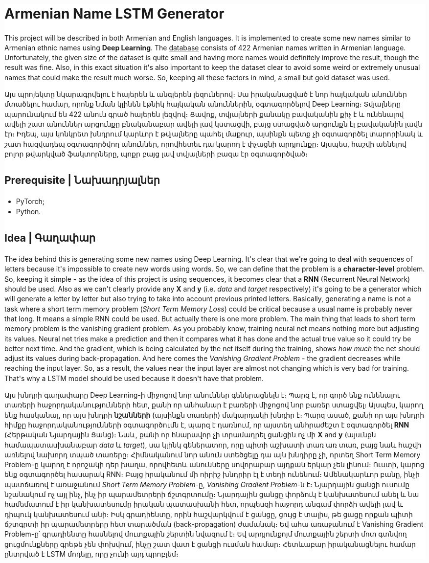 
# Armenian Name LSTM Generator
This project will be described in both Armenian and English languages. It is implemented to create some new names similar to Armenian ethnic names using **Deep Learning**. The [database](https://en.wiktionary.org/wiki/Category:Armenian_given_names) consists of 422 Armenian names written in Armenian language. Unfortunately, the given size of the dataset is quite small and having more names would definitely improve the result, though the result was fine. Also, in this exact situation it's also important to keep the dataset clear to avoid some weird or extremely unusual names that could make the result much worse. So, keeping all these factors in mind, a small ~~but gold~~ dataset was used.

Այս պրոյեկտը նկարագրվելու է հայերեն և անգլերեն լեզուներով։ Սա իրականացված է նոր հայկական անուններ մտածելու համար, որոնք նման կլինեն էթնիկ հայկական անուններին, օգտագործելով Deep Learning։ Տվյալները պարունակում են 422 անուն գրած հայերեն լեզվով։ Ցավոք, տվյալների քանակը բավականին քիչ է և ունենալով ավելի շատ անուններ արցունքը բնականաբար ավելի լավ կստացվի, բայց ստացված արցունքն էլ բավականին լավն էր։ Իդեպ, այս կոնկրետ խնդրում կարևոր է թվյալները պահել մաքուր, այսինքն պետք չի օգտագործել տարորինակ և շատ հազվադեպ օգտագործվող անուններ, որովհետեւ դա կարող է փչացնի արդյունքը։ Այսպես, հաշվի աենելով բոլոր թվարկված ֆակտորները, պոքր բայց լավ տվյալների բազա էր օգտագործված։

## Prerequisite | Նախադրյալներ
* PyTorch;
* Python.

## Idea | Գաղափար
The idea behind this is generating some new names using Deep Learning. It's clear that we're going to deal with sequences of letters because it's impossible to create new words using words. So, we can define that the problem is a **character-level** problem. So, keeping it simple - as the idea of this project is using sequences, it becomes clear that a **RNN** (Recurrent Neural Network) should be used. Also as we can't clearly provide any $\bm{X}$ and $\bm{y}$ (i.e. *data* and *target* respectively) it's going to be a generator which will generate a letter by letter but also trying to take into account previous printed letters.
Basically, generating a name is not a task where a short term memory problem (*Short Term Memory Loss*) could be critical because a usual name is probably never that long. It means a simple RNN could be used. But actually there is one more problem. The main thing that leads to short term memory problem is the vanishing gradient problem. As you probably know, training neural net means nothing more but adjusting its values. Neural net tries make a prediction and then it compares what it has done and the actual true value so it could try be better next time. And the gradient, which is being calculated by the net itself during the training, shows *how much* the net should adjust its values during back-propagation. And here comes the *Vanishing Gradient Problem* - the gradient decreases while reaching the input layer. So, as a result, the values near the input layer are almost not changing which is very bad for training. That's why a LSTM model should be used because it doesn't have that problem.

Այս խնդրի գաղափարը Deep Learning-ի միջոցով նոր անուններ գեներացնելն է։ Պարզ է, որ գործ ենք ունենալու տառերի հաջորդականությունների հետ, քանի որ անհանար է բառերի միջոցով նոր բառեր ստացվել։ Այսպես, կարող ենք հասկանալ, որ այս խնդրի **նշանների** (այսինքն տառերի) մակարդակի խնդիր է։ Պարզ ասած, քանի որ այս խնդրի հիմքը հաջորդականությունների օգտագործումն է, պարզ է դառնում, որ այստեղ անհրաժեշտ է օգտագործել **RNN** (Հերթական Նյարդային Ցանց)։ Նաև, քանի որ հնարավոր չի տրամադրել ցանցին ոչ մի $\bm{X}$ and $\bm{y}$ (այսւնքն համապատասխանաբար *data* և *target*), սա կլինկ գեներատոր, որը պիտի աշխատի տառ առ տառ, բայց նաև հաշվի առնելով նախորդ տպած տառերը։
Հիմնականում նոր անուն ստեծցելը դա այն խնդիրը չի, որտեղ Short Term Memory Problem-ը կարող է որոշակի դեր խաղա, որովհետև անունները սովորաբար այդքան երկար չեն լինում։ Ուստի, կարոց ենք օգտագործել հասարակ RNN։ Բայց իրականում մի ոիրիշ խնդրիր էլ է տեղի ունենում։ Ամենակարևոր բանը, ինչի պատճառով է առաջանում *Short Term Memory Problem*-ը, *Vanishing Gradient Problem*-ն է։ Նյարդային ցանցի ուսումը նշանակում ոչ այլ ինչ, ինչ իր պարամետրերի ճշտգրտումը։ Նյարդային ցանցը փորձուկ է կանխատեսում անել և նա համեմատում է իր կանխատեսումը  իրական պատասխանի հետ, որպեսզի հաջորդ անգամ փորձի ավելի լավ և դիպուկ կանխատեսում անի։ Իսկ գրադիենտը, որին հաշվարկվում է ցանցը, ցույց է տալիս, թե ցացը որքան  պիտի ճշտգրտի իր պարամետրերը հետ տարածման (back-propagation) ժամանակ։ Եվ ահա առաջանում է Vanishing Gradient Problem-ը՝ գրադիենտը հասնելով մուտքային շերտին նվազում է։ Եվ արդյունքոյմ մուտքային շերտի մոտ գտնվող ցուցմունքները գրեթե չեն փոխվում, ինչը շատ վատ է ցանցի ուսման համար։ Հետևաբար իրականացնելու համար ընտրված է LSTM մոդելը, որը չունի այդ պրոբլեմ։
